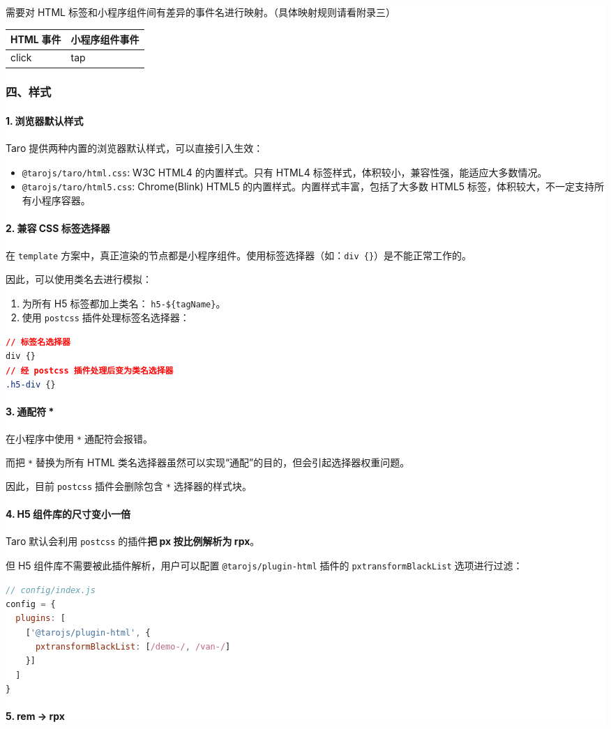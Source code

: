 需要对 HTML 标签和小程序组件间有差异的事件名进行映射。（具体映射规则请看附录三）

| HTML 事件 | 小程序组件事件 |
| :------- | :----------- |
|  click   |      tap     |

### 四、样式

#### 1. 浏览器默认样式

Taro 提供两种内置的浏览器默认样式，可以直接引入生效：

- `@tarojs/taro/html.css`: W3C HTML4 的内置样式。只有 HTML4 标签样式，体积较小，兼容性强，能适应大多数情况。
- `@tarojs/taro/html5.css`: Chrome(Blink) HTML5 的内置样式。内置样式丰富，包括了大多数 HTML5 标签，体积较大，不一定支持所有小程序容器。

#### 2. 兼容 CSS 标签选择器

在 `template` 方案中，真正渲染的节点都是小程序组件。使用标签选择器（如：`div {}`）是不能正常工作的。

因此，可以使用类名去进行模拟：

1. 为所有 H5 标签都加上类名： `h5-${tagName}`。
2. 使用 `postcss` 插件处理标签名选择器：

```css
// 标签名选择器
div {}
// 经 postcss 插件处理后变为类名选择器
.h5-div {}
```

#### 3. 通配符 *

在小程序中使用 `*` 通配符会报错。

而把 `*` 替换为所有 HTML 类名选择器虽然可以实现“通配”的目的，但会引起选择器权重问题。

因此，目前 `postcss` 插件会删除包含 `*` 选择器的样式块。

#### 4. H5 组件库的尺寸变小一倍

Taro 默认会利用 `postcss` 的插件**把 px 按比例解析为 rpx**。

但 H5 组件库不需要被此插件解析，用户可以配置 `@tarojs/plugin-html` 插件的 `pxtransformBlackList` 选项进行过滤：

```js
// config/index.js
config = {
  plugins: [
    ['@tarojs/plugin-html', {
      pxtransformBlackList: [/demo-/, /van-/]
    }]
  ]
}
```

#### 5. rem -> rpx
